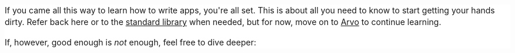 If you came all this way to learn how to write apps, you're all
set. This is about all you need to know to start getting your
hands dirty. Refer back here or to the [standard library](../../hoon/library) when
needed, but for now, move on to [Arvo](../../arvo) to continue learning.

If, however, good enough is *not* enough, feel free to dive deeper:

